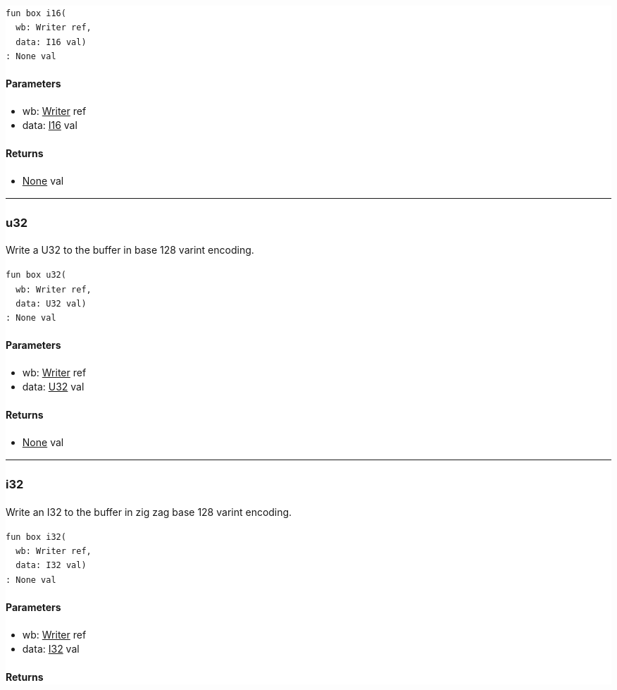 
```pony
fun box i16(
  wb: Writer ref,
  data: I16 val)
: None val
```
#### Parameters

*   wb: [Writer](.-custombuffered-Writer) ref
*   data: [I16](builtin-I16) val

#### Returns

* [None](builtin-None) val

---

### u32

Write a U32 to the buffer in base 128 varint encoding.


```pony
fun box u32(
  wb: Writer ref,
  data: U32 val)
: None val
```
#### Parameters

*   wb: [Writer](.-custombuffered-Writer) ref
*   data: [U32](builtin-U32) val

#### Returns

* [None](builtin-None) val

---

### i32

Write an I32 to the buffer in zig zag base 128 varint encoding.


```pony
fun box i32(
  wb: Writer ref,
  data: I32 val)
: None val
```
#### Parameters

*   wb: [Writer](.-custombuffered-Writer) ref
*   data: [I32](builtin-I32) val

#### Returns
